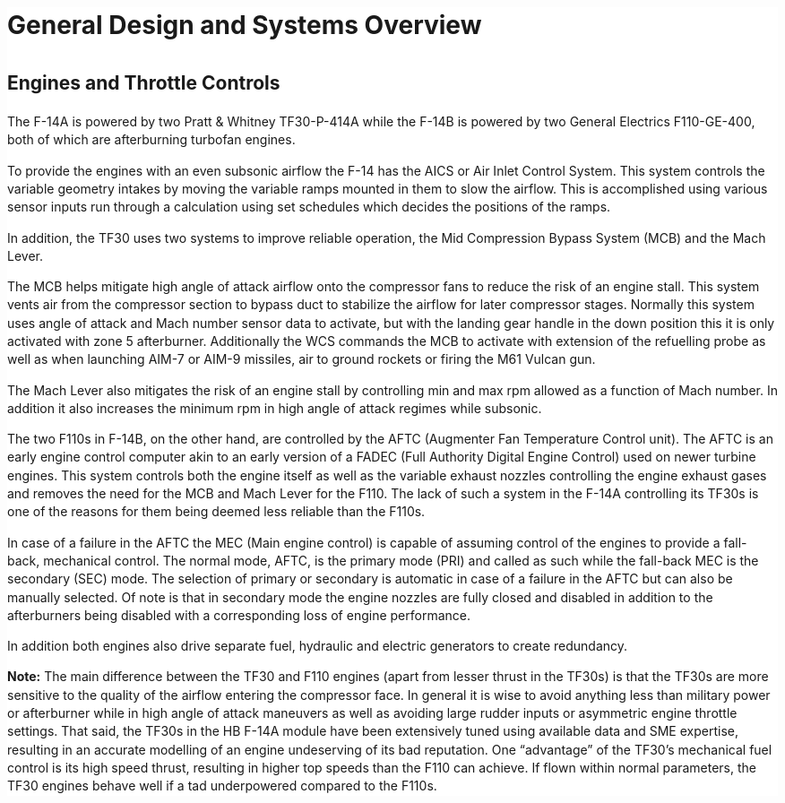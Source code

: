 # General Design and Systems Overview

## Engines and Throttle Controls

The F-14A is powered by two Pratt & Whitney TF30-P-414A while the F-14B is powered by two General Electrics F110-GE-400, both of which are afterburning turbofan engines.

To provide the engines with an even subsonic airflow the F-14 has the AICS or Air Inlet Control System. This system controls the variable geometry intakes by moving the variable ramps mounted in them to slow the airflow. This is accomplished using various sensor inputs run through a calculation using set schedules which decides the positions of the ramps.

In addition, the TF30 uses two systems to improve reliable operation, the Mid Compression Bypass System (MCB) and the Mach Lever.

The MCB helps mitigate high angle of attack airflow onto the compressor fans to reduce the risk of an engine stall. This system vents air from the compressor section to bypass duct to stabilize the airflow for later compressor stages. Normally this system uses angle of attack and Mach number sensor data to activate, but with the landing gear handle in the down position this it is only activated with zone 5 afterburner. Additionally the WCS commands the MCB to activate with extension of the refuelling probe as well as when launching AIM-7 or AIM-9 missiles, air to ground rockets or firing the M61 Vulcan gun.

The Mach Lever also mitigates the risk of an engine stall by controlling min and max rpm allowed as a function of Mach number. In addition it also increases the minimum rpm in high angle of attack regimes while subsonic.

The two F110s in F-14B, on the other hand, are controlled by the AFTC (Augmenter Fan Temperature Control unit). The AFTC is an early engine control computer akin to an early version of a FADEC (Full Authority Digital Engine Control) used on newer turbine engines. This system controls both the engine itself as well as the variable exhaust nozzles controlling the engine exhaust gases and removes the need for the MCB and Mach Lever for the F110. The lack of such a system in the F-14A controlling its TF30s is one of the reasons for them being deemed less reliable than the F110s.

In case of a failure in the AFTC the MEC (Main engine control) is capable of assuming control of the engines to provide a fall-back, mechanical control. The normal mode, AFTC, is the primary mode (PRI) and called as such while the fall-back MEC is the secondary (SEC) mode. The selection of primary or secondary is automatic in case of a failure in the AFTC but can also be manually selected. Of note is that in secondary mode the engine nozzles are fully closed and disabled in addition to the afterburners being disabled with a corresponding loss of engine performance.

In addition both engines also drive separate fuel, hydraulic and electric generators to create redundancy.

**Note:**
The main difference between the TF30 and F110 engines (apart from lesser thrust in the TF30s) is that the TF30s are more sensitive to the quality of the airflow entering the compressor face. In general it is wise to avoid anything less than military power or afterburner while in high angle of attack maneuvers as well as avoiding large rudder inputs or asymmetric engine throttle settings. That said, the TF30s in the HB F-14A module have been extensively tuned using available data and SME expertise, resulting in an accurate modelling of an engine undeserving of its bad reputation. One “advantage” of the TF30’s mechanical fuel control is its high speed thrust, resulting in higher top speeds than the F110 can achieve. If flown within normal parameters, the TF30 engines behave well if a tad underpowered compared to the F110s.
